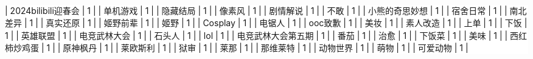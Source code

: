 | 2024bilibili迎春会 | 1 |
| 单机游戏 | 1 |
| 隐藏结局 | 1 |
| 像素风 | 1 |
| 剧情解说 | 1 |
| 不敢 | 1 |
| 小熊的奇思妙想 | 1 |
| 宿舍日常 | 1 |
| 南北差异 | 1 |
| 真实还原 | 1 |
| 姬野前辈 | 1 |
| 姬野 | 1 |
| Cosplay | 1 |
| 电锯人 | 1 |
| ooc致歉 | 1 |
| 美妆 | 1 |
| 素人改造 | 1 |
| 上单 | 1 |
| 下饭 | 1 |
| 英雄联盟 | 1 |
| 电竞武林大会 | 1 |
| 石头人 | 1 |
| lol | 1 |
| 电竞武林大会第五期 | 1 |
| 番茄 | 1 |
| 治愈 | 1 |
| 下饭菜 | 1 |
| 美味 | 1 |
| 西红柿炒鸡蛋 | 1 |
| 原神枫丹 | 1 |
| 莱欧斯利 | 1 |
| 狱审 | 1 |
| 莱那 | 1 |
| 那维莱特 | 1 |
| 动物世界 | 1 |
| 萌物 | 1 |
| 可爱动物 | 1 |